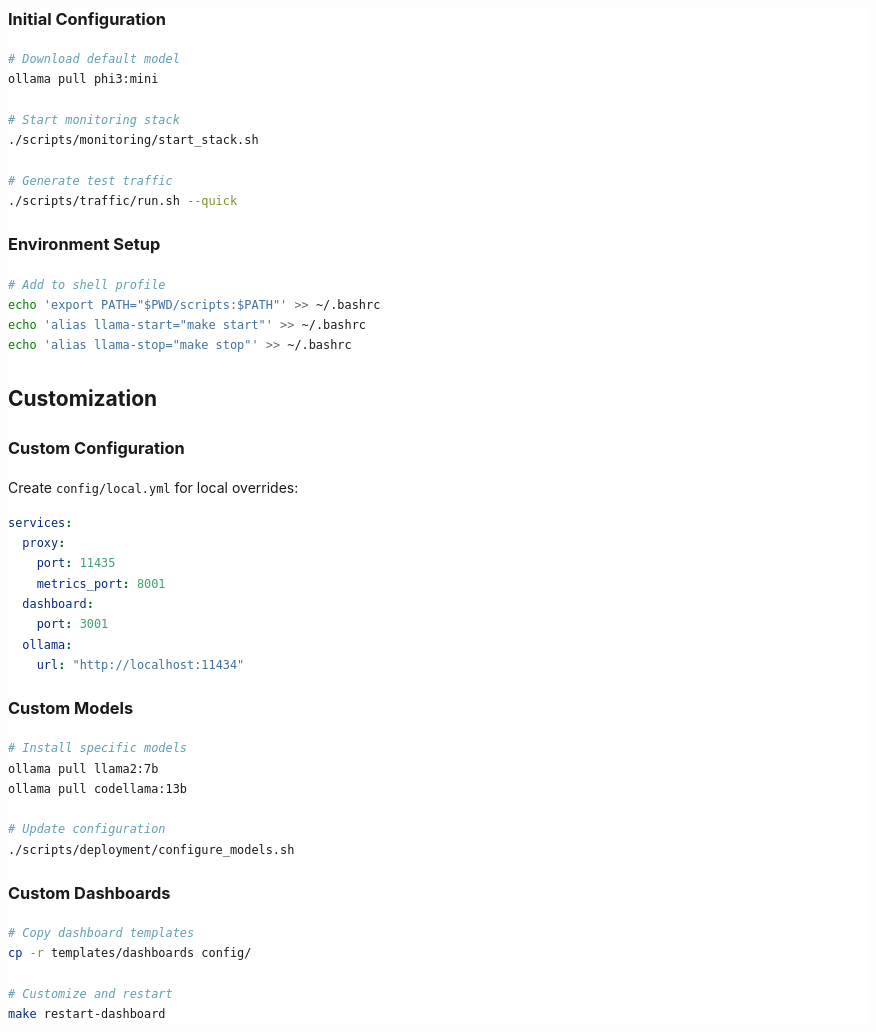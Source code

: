 ### Initial Configuration
```bash
# Download default model
ollama pull phi3:mini

# Start monitoring stack
./scripts/monitoring/start_stack.sh

# Generate test traffic
./scripts/traffic/run.sh --quick
```

### Environment Setup
```bash
# Add to shell profile
echo 'export PATH="$PWD/scripts:$PATH"' >> ~/.bashrc
echo 'alias llama-start="make start"' >> ~/.bashrc
echo 'alias llama-stop="make stop"' >> ~/.bashrc
```

## Customization

### Custom Configuration
Create `config/local.yml` for local overrides:
```yaml
services:
  proxy:
    port: 11435
    metrics_port: 8001
  dashboard:
    port: 3001
  ollama:
    url: "http://localhost:11434"
```

### Custom Models
```bash
# Install specific models
ollama pull llama2:7b
ollama pull codellama:13b

# Update configuration
./scripts/deployment/configure_models.sh
```

### Custom Dashboards
```bash
# Copy dashboard templates
cp -r templates/dashboards config/

# Customize and restart
make restart-dashboard
```
